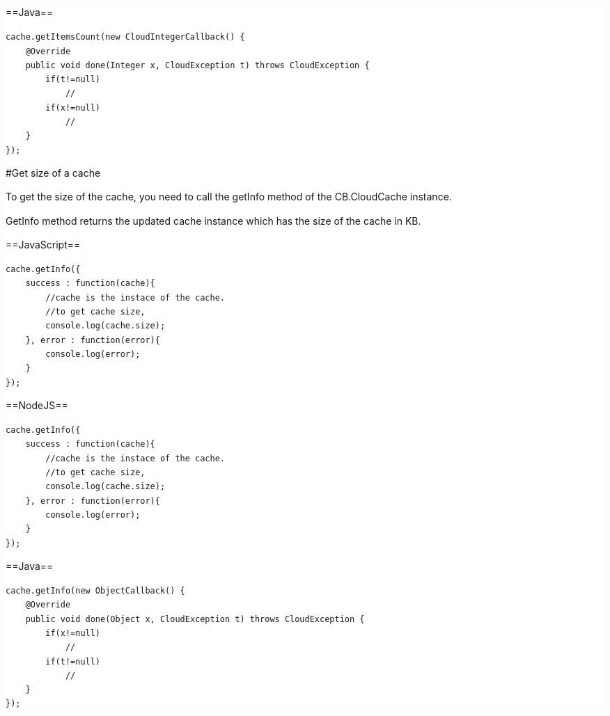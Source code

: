 ==Java==
<span class="java-lines" data-query="getitemscount">
```
cache.getItemsCount(new CloudIntegerCallback() {
	@Override
	public void done(Integer x, CloudException t) throws CloudException {
		if(t!=null)
			//
		if(x!=null)
			//
	}
});
```
</span>

#Get size of a cache

To get the size of the  cache, you need to call the getInfo method of the <span class="tut-snippet">CB.CloudCache</span> instance. 

GetInfo method returns the updated cache instance which has the size of the cache in KB.

==JavaScript==
<span class="js-lines" data-query="getinfo">
```
cache.getInfo({
    success : function(cache){
        //cache is the instace of the cache. 
        //to get cache size, 
        console.log(cache.size);
    }, error : function(error){
        console.log(error);
    }
});
```
</span>

==NodeJS==
<span class="nodejs-lines" data-query="getinfo">
```
cache.getInfo({
    success : function(cache){
        //cache is the instace of the cache. 
        //to get cache size, 
        console.log(cache.size);
    }, error : function(error){
        console.log(error);
    }
});
```
</span>

==Java==
<span class="java-lines" data-query="getinfo">
```
cache.getInfo(new ObjectCallback() {
	@Override
	public void done(Object x, CloudException t) throws CloudException {
		if(x!=null)
			//
		if(t!=null)
			//
	}
});
```
</span>
